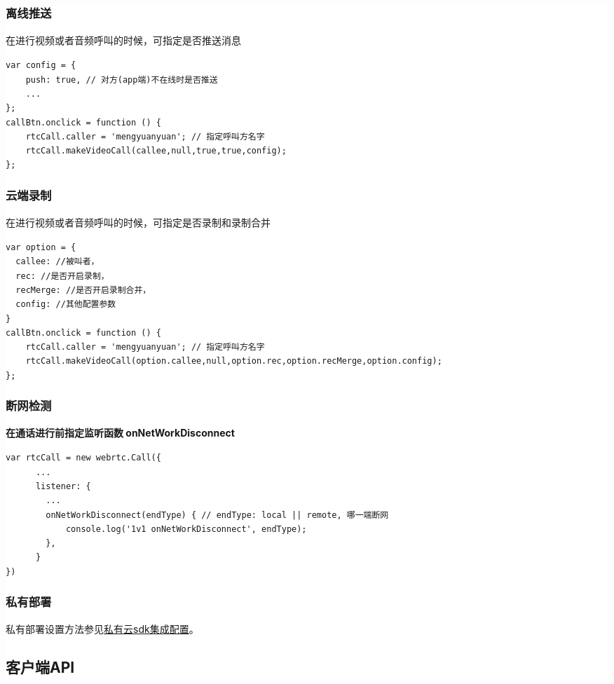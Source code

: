 ### 离线推送

在进行视频或者音频呼叫的时候，可指定是否推送消息

```
var config = {
    push: true, // 对方(app端)不在线时是否推送
    ...
};
callBtn.onclick = function () {
    rtcCall.caller = 'mengyuanyuan'; // 指定呼叫方名字
    rtcCall.makeVideoCall(callee,null,true,true,config);
};
```

### 云端录制

在进行视频或者音频呼叫的时候，可指定是否录制和录制合并

```
var option = {
  callee: //被叫者，
  rec: //是否开启录制，
  recMerge: //是否开启录制合并，
  config: //其他配置参数
}
callBtn.onclick = function () {
    rtcCall.caller = 'mengyuanyuan'; // 指定呼叫方名字
    rtcCall.makeVideoCall(option.callee,null,option.rec,option.recMerge,option.config);
};
```

### 断网检测

**在通话进行前指定监听函数 onNetWorkDisconnect**

```
var rtcCall = new webrtc.Call({
      ...
      listener: {
        ...
        onNetWorkDisconnect(endType) { // endType: local || remote, 哪一端断网
            console.log('1v1 onNetWorkDisconnect', endType);
        },
      }
})
```


### 私有部署

私有部署设置方法参见[私有云sdk集成配置](../im/uc_Web_private.md)。

## 客户端API
